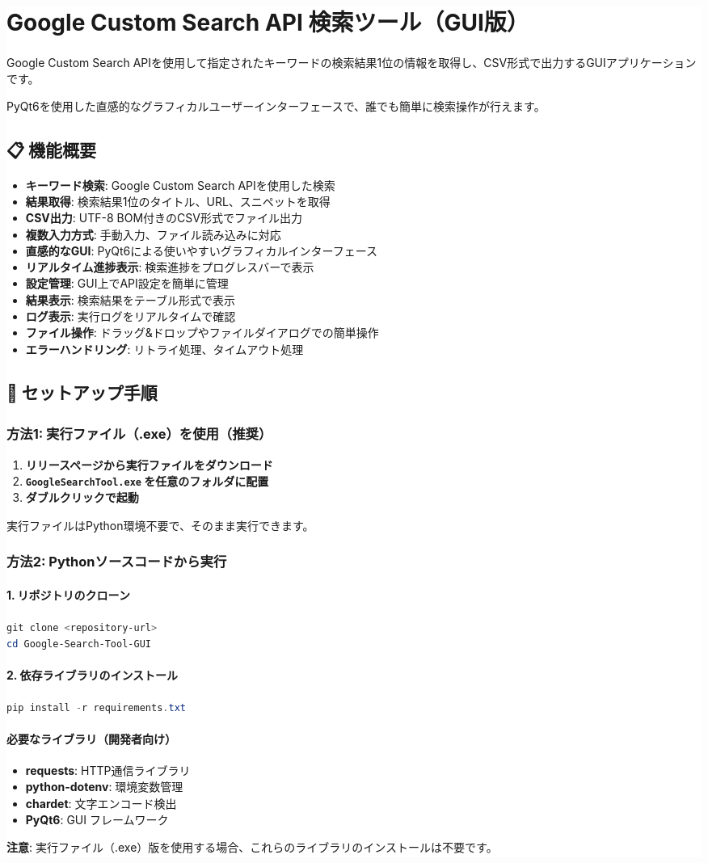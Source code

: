 # Google Custom Search API 検索ツール（GUI版）

Google Custom Search APIを使用して指定されたキーワードの検索結果1位の情報を取得し、CSV形式で出力するGUIアプリケーションです。

PyQt6を使用した直感的なグラフィカルユーザーインターフェースで、誰でも簡単に検索操作が行えます。

## 📋 機能概要

- **キーワード検索**: Google Custom Search APIを使用した検索
- **結果取得**: 検索結果1位のタイトル、URL、スニペットを取得
- **CSV出力**: UTF-8 BOM付きのCSV形式でファイル出力
- **複数入力方式**: 手動入力、ファイル読み込みに対応
- **直感的なGUI**: PyQt6による使いやすいグラフィカルインターフェース
- **リアルタイム進捗表示**: 検索進捗をプログレスバーで表示
- **設定管理**: GUI上でAPI設定を簡単に管理
- **結果表示**: 検索結果をテーブル形式で表示
- **ログ表示**: 実行ログをリアルタイムで確認
- **ファイル操作**: ドラッグ&ドロップやファイルダイアログでの簡単操作
- **エラーハンドリング**: リトライ処理、タイムアウト処理

## 🚀 セットアップ手順

### 方法1: 実行ファイル（.exe）を使用（推奨）

1. **リリースページから実行ファイルをダウンロード**
2. **`GoogleSearchTool.exe` を任意のフォルダに配置**
3. **ダブルクリックで起動**

実行ファイルはPython環境不要で、そのまま実行できます。

### 方法2: Pythonソースコードから実行

#### 1. リポジトリのクローン

```powershell
git clone <repository-url>
cd Google-Search-Tool-GUI
```

#### 2. 依存ライブラリのインストール

```powershell
pip install -r requirements.txt
```

#### 必要なライブラリ（開発者向け）
- **requests**: HTTP通信ライブラリ
- **python-dotenv**: 環境変数管理
- **chardet**: 文字エンコード検出
- **PyQt6**: GUI フレームワーク

**注意**: 実行ファイル（.exe）版を使用する場合、これらのライブラリのインストールは不要です。
